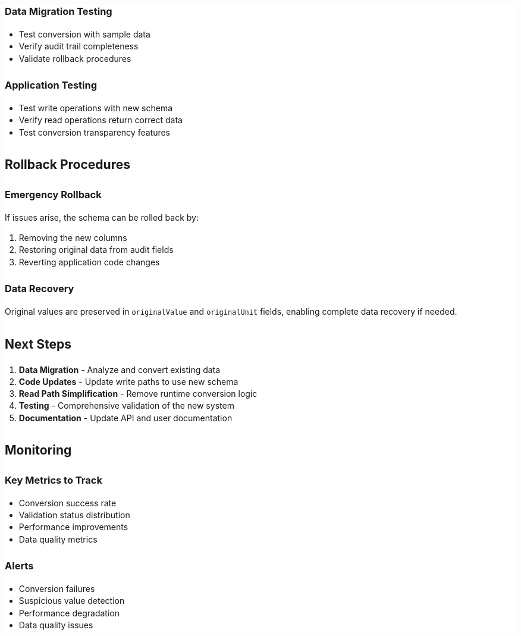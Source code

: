 ### Data Migration Testing
- Test conversion with sample data
- Verify audit trail completeness
- Validate rollback procedures

### Application Testing
- Test write operations with new schema
- Verify read operations return correct data
- Test conversion transparency features

## Rollback Procedures

### Emergency Rollback
If issues arise, the schema can be rolled back by:
1. Removing the new columns
2. Restoring original data from audit fields
3. Reverting application code changes

### Data Recovery
Original values are preserved in `originalValue` and `originalUnit` fields, enabling complete data recovery if needed.

## Next Steps

1. **Data Migration** - Analyze and convert existing data
2. **Code Updates** - Update write paths to use new schema
3. **Read Path Simplification** - Remove runtime conversion logic
4. **Testing** - Comprehensive validation of the new system
5. **Documentation** - Update API and user documentation

## Monitoring

### Key Metrics to Track
- Conversion success rate
- Validation status distribution
- Performance improvements
- Data quality metrics

### Alerts
- Conversion failures
- Suspicious value detection
- Performance degradation
- Data quality issues
